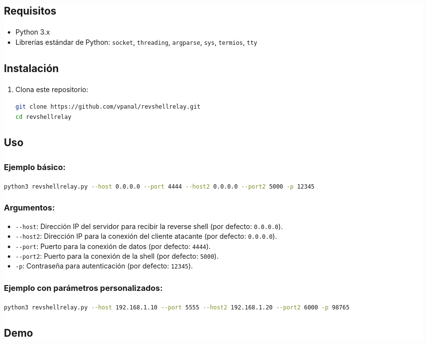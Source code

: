 ## Requisitos
- Python 3.x
- Librerías estándar de Python: `socket`, `threading`, `argparse`, `sys`, `termios`, `tty`

## Instalación
1. Clona este repositorio:
   ```bash
   git clone https://github.com/vpanal/revshellrelay.git
   cd revshellrelay
   ```

## Uso
### Ejemplo básico:
```bash
python3 revshellrelay.py --host 0.0.0.0 --port 4444 --host2 0.0.0.0 --port2 5000 -p 12345
```

### Argumentos:
- `--host`: Dirección IP del servidor para recibir la reverse shell (por defecto: `0.0.0.0`).
- `--host2`: Dirección IP para la conexión del cliente atacante (por defecto: `0.0.0.0`).
- `--port`: Puerto para la conexión de datos (por defecto: `4444`).
- `--port2`: Puerto para la conexión de la shell (por defecto: `5000`).
- `-p`: Contraseña para autenticación (por defecto: `12345`).

### Ejemplo con parámetros personalizados:
```bash
python3 revshellrelay.py --host 192.168.1.10 --port 5555 --host2 192.168.1.20 --port2 6000 -p 98765
```

## Demo

